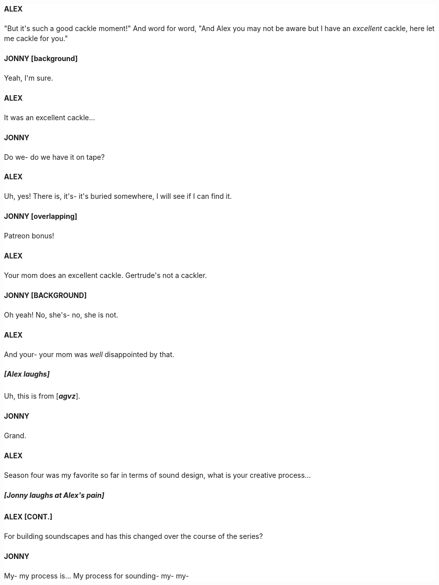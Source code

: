 #### ALEX

"But it's such a good cackle moment!" And word for word, "And Alex you may not be aware but I have an *excellent* cackle, here let me cackle for you."

#### JONNY [background]

Yeah, I'm sure.

#### ALEX

It was an excellent cackle...

#### JONNY

Do we- do we have it on tape?

#### ALEX

Uh, yes! There is, it's- it's buried somewhere, I will see if I can find it.

#### JONNY [overlapping]

Patreon bonus!

#### ALEX

Your mom does an excellent cackle. Gertrude's not a cackler.

#### JONNY [BACKGROUND]

Oh yeah! No, she's- no, she is not.

#### ALEX

And your- your mom was *well* disappointed by that.

##### [Alex laughs]

Uh, this is from [__*agvz*__].

#### JONNY

Grand.

#### ALEX

Season four was my favorite so far in terms of sound design, what is your creative process...

##### [Jonny laughs at Alex's pain]

#### ALEX [CONT.]

For building soundscapes and has this changed over the course of the series?

#### JONNY

My- my process is... My process for sounding- my- my-


[^1]: Unsure about this, I think it's a French phrase?
[^2]: I think Jonny said "shit"
[^3]: Clearly said "fuck" here.